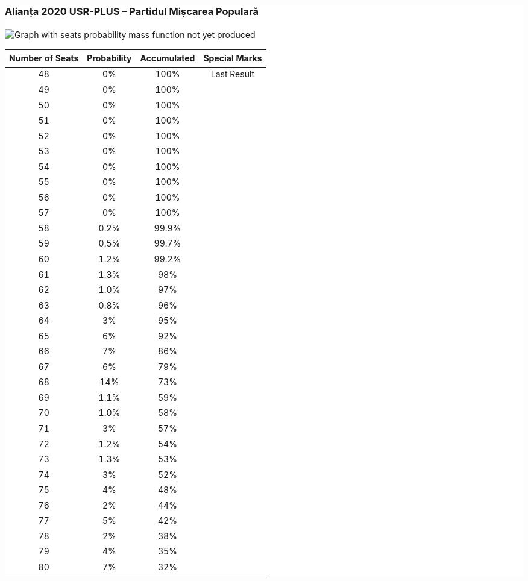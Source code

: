 ### Alianța 2020 USR-PLUS – Partidul Mișcarea Populară

![Graph with seats probability mass function not yet produced](2019-08-05-CURS-coalitions-seats-pmf-a2020–pmp.png "Seats Probability Mass Function")

| Number of Seats | Probability | Accumulated | Special Marks |
|:---------------:|:-----------:|:-----------:|:-------------:|
| 48 | 0% | 100% | Last Result |
| 49 | 0% | 100% |  |
| 50 | 0% | 100% |  |
| 51 | 0% | 100% |  |
| 52 | 0% | 100% |  |
| 53 | 0% | 100% |  |
| 54 | 0% | 100% |  |
| 55 | 0% | 100% |  |
| 56 | 0% | 100% |  |
| 57 | 0% | 100% |  |
| 58 | 0.2% | 99.9% |  |
| 59 | 0.5% | 99.7% |  |
| 60 | 1.2% | 99.2% |  |
| 61 | 1.3% | 98% |  |
| 62 | 1.0% | 97% |  |
| 63 | 0.8% | 96% |  |
| 64 | 3% | 95% |  |
| 65 | 6% | 92% |  |
| 66 | 7% | 86% |  |
| 67 | 6% | 79% |  |
| 68 | 14% | 73% |  |
| 69 | 1.1% | 59% |  |
| 70 | 1.0% | 58% |  |
| 71 | 3% | 57% |  |
| 72 | 1.2% | 54% |  |
| 73 | 1.3% | 53% |  |
| 74 | 3% | 52% |  |
| 75 | 4% | 48% |  |
| 76 | 2% | 44% |  |
| 77 | 5% | 42% |  |
| 78 | 2% | 38% |  |
| 79 | 4% | 35% |  |
| 80 | 7% | 32% |  |